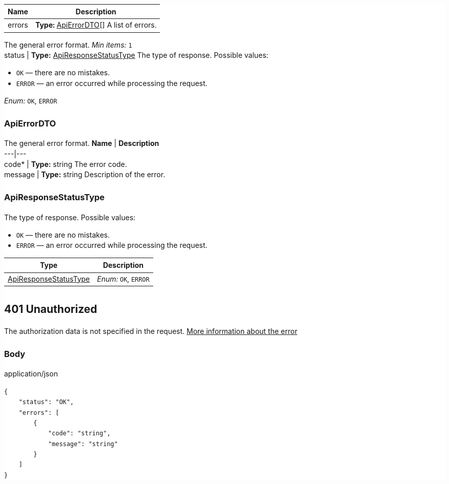 **Name** |  **Description**  
---|---  
errors |  **Type:** [ApiErrorDTO](https://yandex.ru/dev/market/partner-api/doc/en/reference/orders/en/reference/orders/getDeliveryServices#apierrordto)[] A list of errors.  
The general error format. _Min items:_ `1`  
status |  **Type:** [ApiResponseStatusType](https://yandex.ru/dev/market/partner-api/doc/en/reference/orders/en/reference/orders/getDeliveryServices#apiresponsestatustype) The type of response. Possible values:
  * `OK` — there are no mistakes.
  * `ERROR` — an error occurred while processing the request.

_Enum:_ `OK`, `ERROR`  
###  [](https://yandex.ru/dev/market/partner-api/doc/en/reference/orders/en/reference/orders/getDeliveryServices#apierrordto)ApiErrorDTO
The general error format.
**Name** |  **Description**  
---|---  
code* |  **Type:** string The error code.  
message |  **Type:** string Description of the error.  
###  [](https://yandex.ru/dev/market/partner-api/doc/en/reference/orders/en/reference/orders/getDeliveryServices#apiresponsestatustype)ApiResponseStatusType
The type of response. Possible values:
  * `OK` — there are no mistakes.
  * `ERROR` — an error occurred while processing the request.

**Type** |  **Description**  
---|---  
[ApiResponseStatusType](https://yandex.ru/dev/market/partner-api/doc/en/reference/orders/en/reference/orders/getDeliveryServices#apiresponsestatustype) |  _Enum:_ `OK`, `ERROR`  
##  [](https://yandex.ru/dev/market/partner-api/doc/en/reference/orders/en/reference/orders/getDeliveryServices#401-unauthorized)401 Unauthorized
The authorization data is not specified in the request. [More information about the error](https://yandex.ru/dev/market/partner-api/doc/en/reference/orders/en/concepts/error-codes#401)
###  [](https://yandex.ru/dev/market/partner-api/doc/en/reference/orders/en/reference/orders/getDeliveryServices#body2)Body
application/json
```
{
    "status": "OK",
    "errors": [
        {
            "code": "string",
            "message": "string"
        }
    ]
}

```
